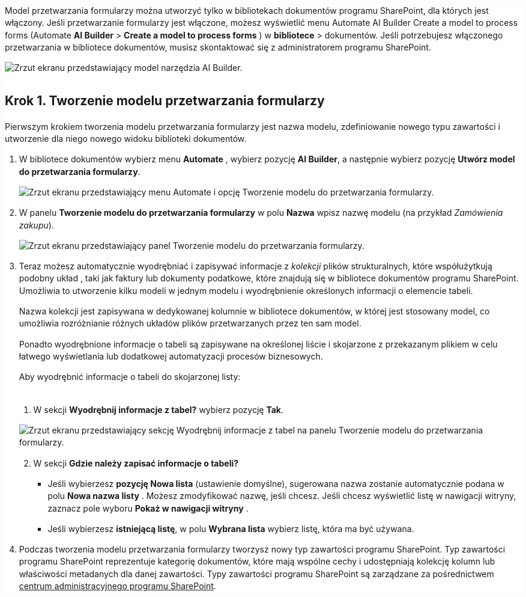 Model przetwarzania formularzy można utworzyć tylko w bibliotekach dokumentów programu SharePoint, dla których jest włączony. Jeśli przetwarzanie formularzy jest włączone, możesz wyświetlić menu Automate AI Builder Create a model to process forms (Automate **AI Builder** > **Create a model to process forms** ) w **bibliotece** >  dokumentów. Jeśli potrzebujesz włączonego przetwarzania w bibliotece dokumentów, musisz skontaktować się z administratorem programu SharePoint.

![Zrzut ekranu przedstawiający model narzędzia AI Builder.](../media/content-understanding/create-ai-builder-model2.png)

## <a name="step-1-create-a-form-processing-model"></a>Krok 1. Tworzenie modelu przetwarzania formularzy

Pierwszym krokiem tworzenia modelu przetwarzania formularzy jest nazwa modelu, zdefiniowanie nowego typu zawartości i utworzenie dla niego nowego widoku biblioteki dokumentów.

1. W bibliotece dokumentów wybierz menu **Automate** , wybierz pozycję **AI Builder**, a następnie wybierz pozycję **Utwórz model do przetwarzania formularzy**.

    ![Zrzut ekranu przedstawiający menu Automate i opcję Tworzenie modelu do przetwarzania formularzy.](../media/content-understanding/create-ai-builder-model2.png)

2. W panelu **Tworzenie modelu do przetwarzania formularzy** w polu **Nazwa** wpisz nazwę modelu (na przykład *Zamówienia zakupu*).

    ![Zrzut ekranu przedstawiający panel Tworzenie modelu do przetwarzania formularzy.](../media/content-understanding/new-form-model2.png) 

3. Teraz możesz automatycznie wyodrębniać i zapisywać informacje z *kolekcji* plików strukturalnych, które współużytkują podobny układ , taki jak faktury lub dokumenty podatkowe, które znajdują się w bibliotece dokumentów programu SharePoint. Umożliwia to utworzenie kilku modeli w jednym modelu i wyodrębnienie określonych informacji o elemencie tabeli.

   Nazwa kolekcji jest zapisywana w dedykowanej kolumnie w bibliotece dokumentów, w której jest stosowany model, co umożliwia rozróżnianie różnych układów plików przetwarzanych przez ten sam model.

   Ponadto wyodrębnione informacje o tabeli są zapisywane na określonej liście i skojarzone z przekazanym plikiem w celu łatwego wyświetlania lub dodatkowej automatyzacji procesów biznesowych.

   Aby wyodrębnić informacje o tabeli do skojarzonej listy:<br><br>

     1. W sekcji **Wyodrębnij informacje z tabel?** wybierz pozycję **Tak**.

      ![Zrzut ekranu przedstawiający sekcję Wyodrębnij informacje z tabel na panelu Tworzenie modelu do przetwarzania formularzy.](../media/content-understanding/extract-info-from-tables.png) 

     2. W sekcji **Gdzie należy zapisać informacje o tabeli?**
 
        - Jeśli wybierzesz **pozycję Nowa lista** (ustawienie domyślne), sugerowana nazwa zostanie automatycznie podana w polu **Nowa nazwa listy** . Możesz zmodyfikować nazwę, jeśli chcesz. Jeśli chcesz wyświetlić listę w nawigacji witryny, zaznacz pole wyboru **Pokaż w nawigacji witryny** .

        - Jeśli wybierzesz **istniejącą listę**, w polu **Wybrana lista** wybierz listę, która ma być używana.

4. Podczas tworzenia modelu przetwarzania formularzy tworzysz nowy typ zawartości programu SharePoint. Typ zawartości programu SharePoint reprezentuje kategorię dokumentów, które mają wspólne cechy i udostępniają kolekcję kolumn lub właściwości metadanych dla danej zawartości. Typy zawartości programu SharePoint są zarządzane za pośrednictwem <a href="https://go.microsoft.com/fwlink/?linkid=2185219" target="_blank">centrum administracyjnego programu SharePoint</a>.
